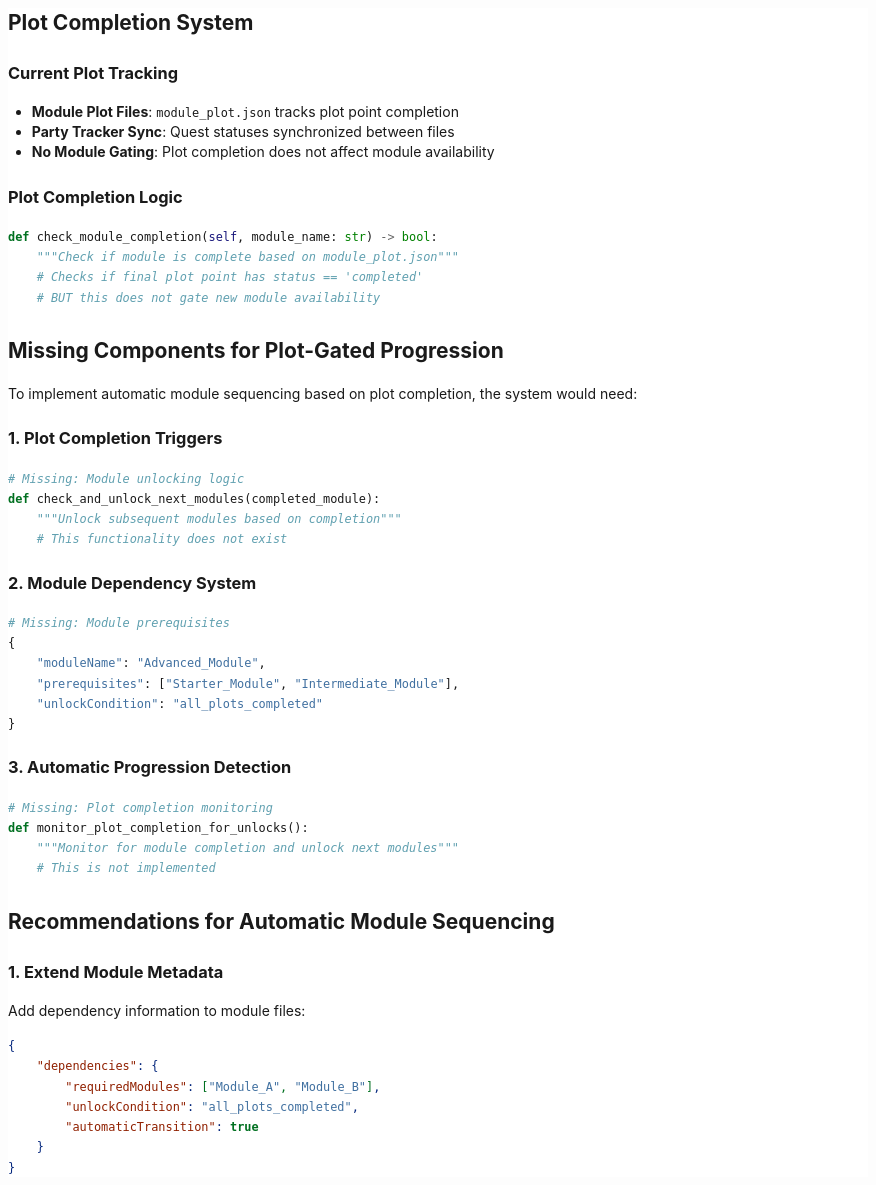 ## Plot Completion System

### Current Plot Tracking
- **Module Plot Files**: `module_plot.json` tracks plot point completion
- **Party Tracker Sync**: Quest statuses synchronized between files
- **No Module Gating**: Plot completion does not affect module availability

### Plot Completion Logic
```python
def check_module_completion(self, module_name: str) -> bool:
    """Check if module is complete based on module_plot.json"""
    # Checks if final plot point has status == 'completed'
    # BUT this does not gate new module availability
```

## Missing Components for Plot-Gated Progression

To implement automatic module sequencing based on plot completion, the system would need:

### 1. Plot Completion Triggers
```python
# Missing: Module unlocking logic
def check_and_unlock_next_modules(completed_module):
    """Unlock subsequent modules based on completion"""
    # This functionality does not exist
```

### 2. Module Dependency System
```python
# Missing: Module prerequisites
{
    "moduleName": "Advanced_Module",
    "prerequisites": ["Starter_Module", "Intermediate_Module"],
    "unlockCondition": "all_plots_completed"
}
```

### 3. Automatic Progression Detection
```python
# Missing: Plot completion monitoring
def monitor_plot_completion_for_unlocks():
    """Monitor for module completion and unlock next modules"""
    # This is not implemented
```

## Recommendations for Automatic Module Sequencing

### 1. Extend Module Metadata
Add dependency information to module files:
```json
{
    "dependencies": {
        "requiredModules": ["Module_A", "Module_B"],
        "unlockCondition": "all_plots_completed",
        "automaticTransition": true
    }
}
```
